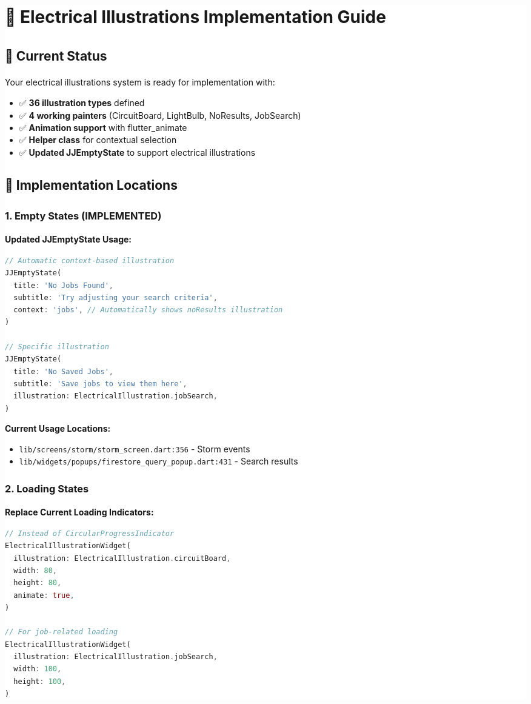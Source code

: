 # 🎨 Electrical Illustrations Implementation Guide

## 📍 **Current Status**
Your electrical illustrations system is ready for implementation with:
- ✅ **36 illustration types** defined
- ✅ **4 working painters** (CircuitBoard, LightBulb, NoResults, JobSearch)
- ✅ **Animation support** with flutter_animate
- ✅ **Helper class** for contextual selection
- ✅ **Updated JJEmptyState** to support electrical illustrations

## 🚀 **Implementation Locations**

### **1. Empty States (IMPLEMENTED)**

**Updated JJEmptyState Usage:**
```dart
// Automatic context-based illustration
JJEmptyState(
  title: 'No Jobs Found',
  subtitle: 'Try adjusting your search criteria',
  context: 'jobs', // Automatically shows noResults illustration
)

// Specific illustration
JJEmptyState(
  title: 'No Saved Jobs',
  subtitle: 'Save jobs to view them here',
  illustration: ElectricalIllustration.jobSearch,
)
```

**Current Usage Locations:**
- `lib/screens/storm/storm_screen.dart:356` - Storm events
- `lib/widgets/popups/firestore_query_popup.dart:431` - Search results

### **2. Loading States**

**Replace Current Loading Indicators:**
```dart
// Instead of CircularProgressIndicator
ElectricalIllustrationWidget(
  illustration: ElectricalIllustration.circuitBoard,
  width: 80,
  height: 80,
  animate: true,
)

// For job-related loading
ElectricalIllustrationWidget(
  illustration: ElectricalIllustration.jobSearch,
  width: 100,
  height: 100,
)
```
